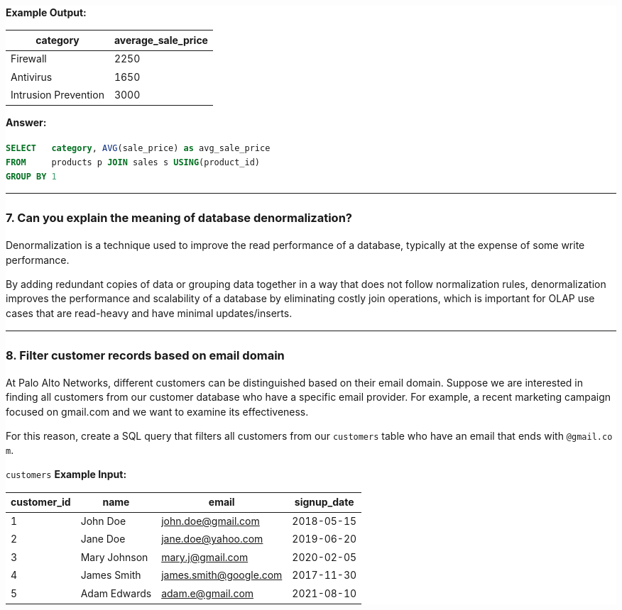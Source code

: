 **Example Output:**

| category            | average_sale_price |
|----------------------|-------------------|
| Firewall            | 2250              |
| Antivirus           | 1650              |
| Intrusion Prevention| 3000              |

**Answer:**

```sql
SELECT   category, AVG(sale_price) as avg_sale_price
FROM     products p JOIN sales s USING(product_id)
GROUP BY 1
```

---

### 7. Can you explain the meaning of database denormalization?

Denormalization is a technique used to improve the read performance of a database, typically at the expense of some write performance.

By adding redundant copies of data or grouping data together in a way that does not follow normalization rules, denormalization improves the performance and scalability of a database by eliminating costly join operations, which is important for OLAP use cases that are read-heavy and have minimal updates/inserts.

---

### 8. Filter customer records based on email domain

At Palo Alto Networks, different customers can be distinguished based on their email domain. Suppose we are interested in finding all customers from our customer database who have a specific email provider. For example, a recent marketing campaign focused on gmail.com and we want to examine its effectiveness.

For this reason, create a SQL query that filters all customers from our `customers` table who have an email that ends with `@gmail.com`.

`customers` **Example Input:**

| customer_id | name          | email                | signup_date |
|-------------|---------------|-----------------------|-------------|
| 1           | John Doe      | john.doe@gmail.com   | 2018-05-15  |
| 2           | Jane Doe      | jane.doe@yahoo.com   | 2019-06-20  |
| 3           | Mary Johnson  | mary.j@gmail.com     | 2020-02-05  |
| 4           | James Smith   | james.smith@google.com| 2017-11-30  |
| 5           | Adam Edwards  | adam.e@gmail.com     | 2021-08-10  |
